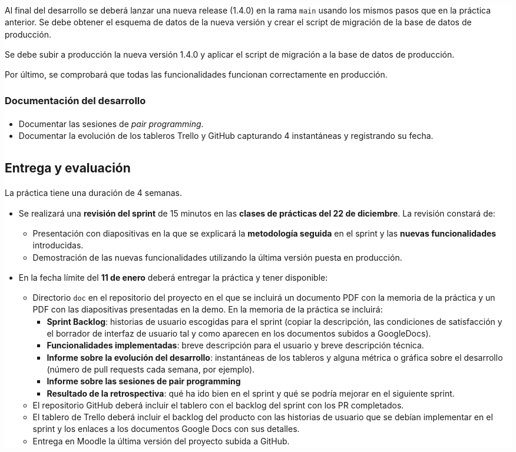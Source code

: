 Al final del desarrollo se deberá lanzar una nueva release (1.4.0) en
la rama `main` usando los mismos pasos que en la práctica anterior. Se
debe obtener el esquema de datos de la nueva versión y crear el script
de migración de la base de datos de producción.

Se debe subir a producción la nueva versión 1.4.0 y aplicar el script
de migración a la base de datos de producción.

Por último, se comprobará que todas las funcionalidades funcionan
correctamente en producción.

### Documentación del desarrollo ###

- Documentar las sesiones de _pair programming_.
- Documentar la evolución de los tableros Trello y GitHub capturando 4
  instantáneas y registrando su fecha.

## Entrega y evaluación

La práctica tiene una duración de 4 semanas.

- Se realizará una **revisión del sprint** de 15 minutos en las
  **clases de prácticas del 22 de diciembre**. La revisión
  constará de:
    - Presentación con diapositivas en la que se explicará la
      **metodología seguida** en el sprint y las **nuevas funcionalidades** introducidas.
    - Demostración de las nuevas funcionalidades utilizando la última
      versión puesta en producción.

- En la fecha límite del **11 de enero** deberá entregar la práctica y
  tener disponible:
    - Directorio `doc` en el repositorio del proyecto en el que se
      incluirá un documento PDF con la memoria de la
      práctica y un PDF con las diapositivas presentadas en la
      demo. En la memoria de la práctica se incluirá:
        - **Sprint Backlog**: historias de usuario escogidas para el
          sprint (copiar la descripción, las condiciones de
          satisfacción y el borrador de interfaz de usuario tal y
          como aparecen en los documentos subidos a GoogleDocs).
        - **Funcionalidades implementadas**: breve descripción para el
          usuario y breve descripción técnica.
        - **Informe sobre la evolución del desarrollo**: instantáneas
          de los tableros y alguna métrica o gráfica sobre el desarrollo
          (número de pull requests cada semana, por ejemplo).
        - **Informe sobre las sesiones de pair programming**
        - **Resultado de la retrospectiva**: qué ha ido bien en el
          sprint y qué se podría mejorar en el siguiente sprint.
    - El repositorio GitHub deberá incluir el tablero con el backlog
      del sprint con los PR completados.
    - El tablero de Trello deberá incluir el backlog del producto con
      las historias de usuario que se debían implementar en el sprint
      y los enlaces a los documentos Google Docs con sus detalles.
    - Entrega en Moodle la última versión del proyecto subida a
      GitHub.
